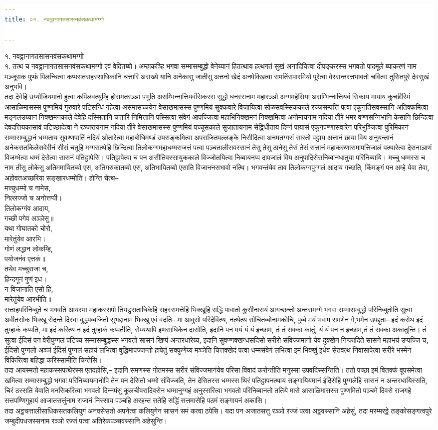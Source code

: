 ```yaml
---
title: ०१. नवट्ठानागतसासनवंसकथामग्गो

---
```

१. नवट्ठानागतसासनवंसकथामग्गो  
१. तत्थ च नवट्ठानागतसासनवंसकथामग्गो एवं वेदितब्बो। अम्हाकञ्हि भगवा सम्मासम्बुद्धो वेनेय्यानं हितत्थाय हत्थगतं सुखं अनादियित्वा दीपङ्करस्स भगवतो पादमूले ब्याकरणं नाम मञ्‍जूसक पुप्फं पिलन्धित्वा कप्पसतसहस्साधिकानि चत्तारि असख्ये यानि अनेकासु जातीसु अत्तनो खेदं अनपेक्खित्वा समतिंसपारमियो पूरेत्वा वेस्सन्तरत्तभावतो चवित्वा तुसितपुरे देवसुखं अनुभवि।  
तदा देवेहि उय्योजियमानो हुत्वा कपिलवत्थुम्हि होसमतरञ्‍ञा पभुति असम्भिन्‍नात्तियवंसिकस्स सुद्धो धनस्सनाम महारञ्‍ञो अग्गमहेसिया असम्भिन्‍नात्तियवं सिकाय मायाय कुच्छीस्मिं आसाळिमासस्स पुण्णमियं गुरुवारे पटिसन्धिं गहेत्वा असमासच्‍चयेन वेसाखमासस्स पुण्णमियं सुक्‍कवारे विजायित्वा सोळसवस्सिककाले रज्‍जसम्पत्तिं पत्वा एकूनतिंसवस्सानि अतिक्‍कमित्वा मङ्गलउय्यानं निक्खमनकाले देवेहि दस्सितानि चत्तारि निमित्तानि पस्सित्वा संवेगं आपज्‍जित्वा महाभिनिक्खमनं निक्खमित्वा अनोमायनाम नदिया तीरे भमर वण्णसन्‍निभानि केसानि छिन्दित्वा देवदत्तियकासावं पटिच्छादेत्वा ने रञ्‍जरायनाम नदिया तीरे वेसाखमासस्स पुण्णमियं पच्‍चूसकाले सुजातायनाम सेट्ठिधीताय दिन्‍नं पायासं एकूनपण्णासवारेन परिभुञ्‍जित्वा पुरिमिकानं सम्मासम्बुद्धानं धम्मताय सुवण्णपातिं नदियं ओतारेत्वा महाबोधिमण्डं उपसङ्कमित्वा अपराजितपल्‍लङ्के निसीदित्वा अनमतग्गसं सारतो पट्ठाय अत्तानं छाया विय अनुयन्तानं अनेकसतकिलेसवेरीनं सीसं चतूहि मग्गसत्थेहि छिन्दित्वा तिलोकग्गमहाधम्मराजत्तं पत्वा पञ्‍चतालीसवस्सानं तेसु तेसु ठानेसु तेसं तेसं सत्तानं महाकरुणासमापत्तिजालं पत्थारेत्वा देसनाञाणं विजम्भेत्वा धम्मं देसेत्वा सासनं पतिट्ठापेसि। पतिट्ठापेत्वा च पन असीतिवस्सायुककाले विज्‍जोतयित्वा निब्बायनप्प दापजालं विय अनुपादिसेसनिब्बानधातुया परिनिब्बायि। मच्‍चु धम्मस्स च नाम तीसु लोकेसु अतिममायितब्बो एस, अतिगरुकातब्बो एस, अतिभायितब्बो एसाति विजाननसभावो नत्थि। भगवन्तंयेव ताव तिलोकग्गपुग्गलं आदाय गच्छति, किंमङ्गं पन अम्हे येवा तेवा, अहोवतअच्छरिया सङ्खारधम्मोति। होन्ति चेत्थ–  
मच्‍चुधम्मो च नामेस,  
निल्‍लज्‍जो च अनोत्तप्पी।  
तिलोकग्गंव आदाय,  
गच्छी पगेव अञ्‍ञेसु॥  
यथा गोघातको चोरो,  
मारेतुंयेव आरभि।  
गोणं लद्धान लोकम्हि,  
पयोजनंव एत्तकं॥  
तथेव मच्‍चुराजा च,  
हिन्दगूनं गुणं इध।  
न विजानाति एसो हि,  
मारेतुंयेव आरभीति॥  
सत्ताहपरिनिब्बुते च भगवति आयस्मा महाकस्सपो तियड्ढसताधिकेहि सहस्समत्तेहि भिक्खूहि सद्धि पावातो कुसीनारायं आगच्छन्तो अन्तरामग्गे भगवा सम्मासम्बुद्धो परिनिब्बुतोति सुत्वा अवीतसोक भिक्खू रोदन्ते दिस्वा वुद्धपब्बजितो सुभद्दानाम भिक्खु एवं वदति– मा आवुसो परिदेवित्थ, नत्थेत्थ सोचितब्बोनामकोचि, पुब्बे मयं भवाम समणेन गे,भमेन उपद्दुता– इदं करोथ इदं तुम्हाकं कप्पति, मा इदं करित्थ न इदं तुम्हाकं कप्पतीति, सेय्यथापि इणसाधिकेन दासोति, इदानि पन मयं यं यं इच्छाम, तं तं सक्‍का कातुं, यं यं पन न इच्छाम,तं तं सक्‍का अकातुन्ति। तं सुत्वा ईदिसं पन वेरीपुग्गलं पटिच्‍च सम्मासम्बुद्धस्स भगवतो सासनं खिप्पं अन्तरधारेय्य, इदानि सुवण्णक्खन्धसदिसो सरीरो संविज्‍जमानो येव दुक्खेन निप्फादिते सासने महाभयं उप्पज्‍जि च, ईदिसो पुग्गलो अञ्‍ञं ईदिसं पुग्गलं सहायं लभित्वा वुद्धिमापज्‍जन्तो हापेतुं सक्‍कुणेय्य मञ्‍ञेति चित्तक्खेदं पत्वा धम्मसंवेगं लभित्वा इमं भिक्खुं इधेव सेतवत्थं निवासापेत्वा सरीरे भस्मेन विकिरित्वा बहिद्धा करिस्सामीति चिन्तेसि।  
तदा आयस्मतो महाकस्सपत्थेरस्स एतदहोसि,– इदानि समणस्स गोतमस्स सरीरं संविज्‍जमानंयेव परिसा विवादं करोन्तीति मनुस्सा उपवदिस्सन्तिति। ततो पच्छा इमं वितक्‍कं वूपसमेत्वा खमित्वा सम्मासम्बुद्धो भगवा परिनिब्बायमानोपि तेन पन देसितो धम्मो संविज्‍जति, तेन देसितस्स धम्मस्स थिरं पतिट्ठापनत्थाय सङ्गायियमानं ईदिसेहि पुग्गलेहि सासनं न अन्तरधायिस्सति, चिरं ठस्सति येवाति मनसिकरित्वा भगवतो दिन्‍नपंसु कूलचीवरादिवसेन धम्मानुग्गहं अनुस्सरित्वा भगवतो परिनिब्बानतो ततिये मासे आसाळिमासस्स पुण्णमितो पञ्‍चमे दिवसे राजगहे सत्तपण्णिगुहायं आजातसत्तुंनाम राजानं निस्साय पञ्‍चहि अरहन्त सतेहि सद्धिं सत्तमासेहि पठमं सङ्गायनं अकासि।  
तदा अट्ठचत्तालीसाधिकसतकलियुगं अनवसेसतो अपनेत्वा कलियुगेन सासनं समं कत्वा ठपेसि। यदा पन अजातसत्तु रञ्‍ञो रज्‍जं पत्वा अट्ठवस्सानि अहेसुं, तदा मरम्मरट्ठे तङ्कोसङ्गत्वपुरे जम्बुदीपधजस्सनाम रञ्‍ञो रज्‍जं पत्वा अतिरेकपञ्‍चवस्सानि अहेसुन्ति।  